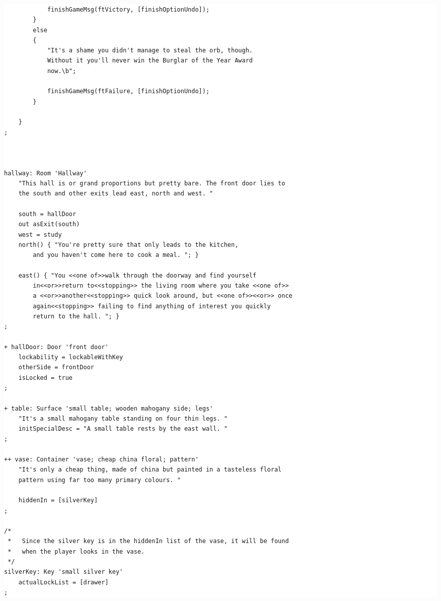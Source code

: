                 finishGameMsg(ftVictory, [finishOptionUndo]);
            }
            else
            {
                "It's a shame you didn't manage to steal the orb, though.
                Without it you'll never win the Burglar of the Year Award
                now.\b";
                
                finishGameMsg(ftFailure, [finishOptionUndo]);
            }
            
        }
    ;



    hallway: Room 'Hallway'
        "This hall is or grand proportions but pretty bare. The front door lies to
        the south and other exits lead east, north and west. "
        
        south = hallDoor
        out asExit(south)
        west = study
        north() { "You're pretty sure that only leads to the kitchen,
            and you haven't come here to cook a meal. "; }
        
        east() { "You <<one of>>walk through the doorway and find yourself
            in<<or>>return to<<stopping>> the living room where you take <<one of>>
            a <<or>>another<<stopping>> quick look around, but <<one of>><<or>> once
            again<<stopping>> failing to find anything of interest you quickly
            return to the hall. "; }
    ;

    + hallDoor: Door 'front door'
        lockability = lockableWithKey
        otherSide = frontDoor
        isLocked = true
    ;

    + table: Surface 'small table; wooden mahogany side; legs'
        "It's a small mahogany table standing on four thin legs. "
        initSpecialDesc = "A small table rests by the east wall. "  
    ;

    ++ vase: Container 'vase; cheap china floral; pattern'
        "It's only a cheap thing, made of china but painted in a tasteless floral
        pattern using far too many primary colours. "    
        
        hiddenIn = [silverKey]
    ;

    /*  
     *   Since the silver key is in the hiddenIn list of the vase, it will be found
     *   when the player looks in the vase.
     */   
    silverKey: Key 'small silver key'
        actualLockList = [drawer]
    ;
